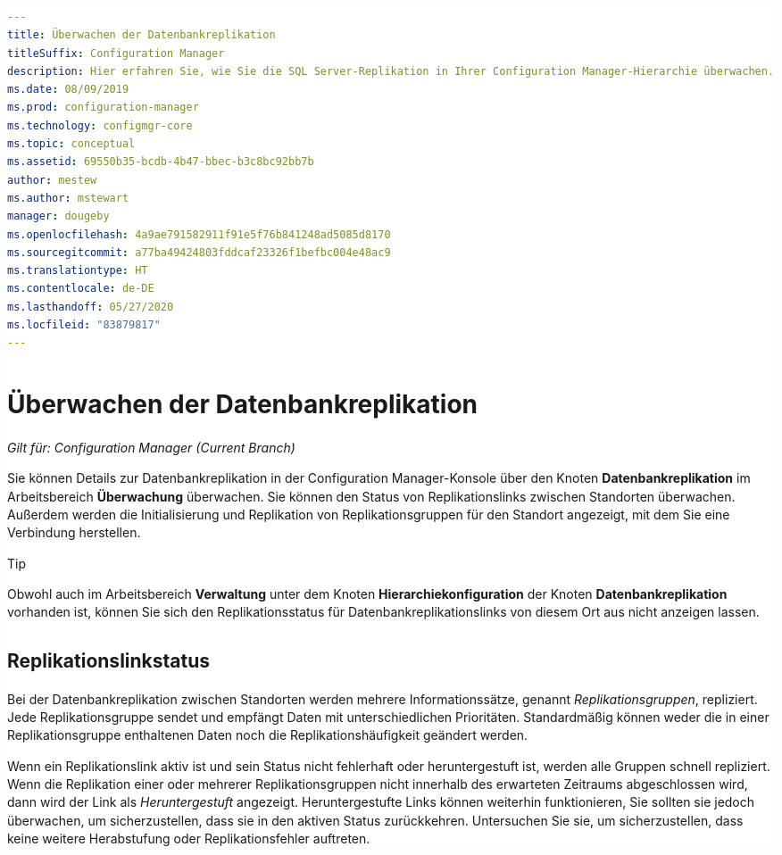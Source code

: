 ```yaml
---
title: Überwachen der Datenbankreplikation
titleSuffix: Configuration Manager
description: Hier erfahren Sie, wie Sie die SQL Server-Replikation in Ihrer Configuration Manager-Hierarchie überwachen.
ms.date: 08/09/2019
ms.prod: configuration-manager
ms.technology: configmgr-core
ms.topic: conceptual
ms.assetid: 69550b35-bcdb-4b47-bbec-b3c8bc92bb7b
author: mestew
ms.author: mstewart
manager: dougeby
ms.openlocfilehash: 4a9ae791582911f91e5f76b841248ad5085d8170
ms.sourcegitcommit: a77ba49424803fddcaf23326f1befbc004e48ac9
ms.translationtype: HT
ms.contentlocale: de-DE
ms.lasthandoff: 05/27/2020
ms.locfileid: "83879817"
---
```

# <a name="monitor-database-replication"></a>Überwachen der Datenbankreplikation

*Gilt für: Configuration Manager (Current Branch)*

Sie können Details zur Datenbankreplikation in der Configuration Manager-Konsole über den Knoten **Datenbankreplikation** im Arbeitsbereich **Überwachung** überwachen. Sie können den Status von Replikationslinks zwischen Standorten überwachen. Außerdem werden die Initialisierung und Replikation von Replikationsgruppen für den Standort angezeigt, mit dem Sie eine Verbindung herstellen.  

> [!TIP]  
> Obwohl auch im Arbeitsbereich **Verwaltung** unter dem Knoten **Hierarchiekonfiguration** der Knoten **Datenbankreplikation** vorhanden ist, können Sie sich den Replikationsstatus für Datenbankreplikationslinks von diesem Ort aus nicht anzeigen lassen.  

## <a name="replication-link-status"></a><a name="BKMK_MonitorReplicationLinks"></a> Replikationslinkstatus  

Bei der Datenbankreplikation zwischen Standorten werden mehrere Informationssätze, genannt *Replikationsgruppen*, repliziert. Jede Replikationsgruppe sendet und empfängt Daten mit unterschiedlichen Prioritäten. Standardmäßig können weder die in einer Replikationsgruppe enthaltenen Daten noch die Replikationshäufigkeit geändert werden.  

Wenn ein Replikationslink aktiv ist und sein Status nicht fehlerhaft oder heruntergestuft ist, werden alle Gruppen schnell repliziert. Wenn die Replikation einer oder mehrerer Replikationsgruppen nicht innerhalb des erwarteten Zeitraums abgeschlossen wird, dann wird der Link als *Heruntergestuft* angezeigt. Heruntergestufte Links können weiterhin funktionieren, Sie sollten sie jedoch überwachen, um sicherzustellen, dass sie in den aktiven Status zurückkehren. Untersuchen Sie sie, um sicherzustellen, dass keine weitere Herabstufung oder Replikationsfehler auftreten.  
